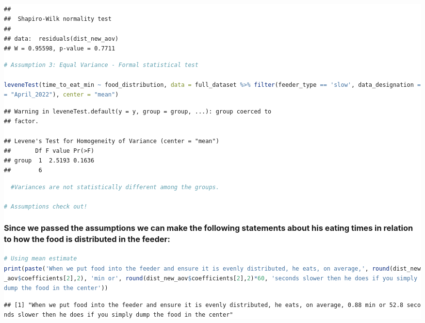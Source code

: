    ## 
    ##  Shapiro-Wilk normality test
    ## 
    ## data:  residuals(dist_new_aov)
    ## W = 0.95598, p-value = 0.7711

``` r
# Assumption 3: Equal Variance - Formal statistical test

leveneTest(time_to_eat_min ~ food_distribution, data = full_dataset %>% filter(feeder_type == 'slow', data_designation == "April_2022"), center = "mean")
```

    ## Warning in leveneTest.default(y = y, group = group, ...): group coerced to
    ## factor.

    ## Levene's Test for Homogeneity of Variance (center = "mean")
    ##       Df F value Pr(>F)
    ## group  1  2.5193 0.1636
    ##        6

``` r
  #Variances are not statistically different among the groups. 

# Assumptions check out!
```

### Since we passed the assumptions we can make the following statements about his eating times in relation to how the food is distributed in the feeder:

``` r
# Using mean estimate 
print(paste('When we put food into the feeder and ensure it is evenly distributed, he eats, on average,', round(dist_new_aov$coefficients[2],2), 'min or', round(dist_new_aov$coefficients[2],2)*60, 'seconds slower then he does if you simply dump the food in the center'))
```

    ## [1] "When we put food into the feeder and ensure it is evenly distributed, he eats, on average, 0.88 min or 52.8 seconds slower then he does if you simply dump the food in the center"
